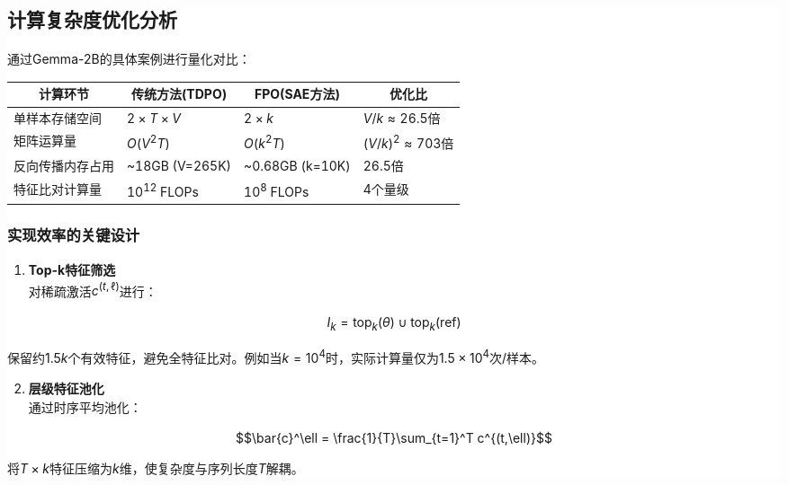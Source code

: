 




## 计算复杂度优化分析
通过Gemma-2B的具体案例进行量化对比：

| 计算环节         | 传统方法(TDPO)        | FPO(SAE方法)          | 优化比   |
|------------------|-----------------------|-----------------------|---------|
| 单样本存储空间    | $2 \times T \times V$ | $2 \times k$          | $V/k \approx 26.5$倍 |
| 矩阵运算量       | $O(V^2T)$            | $O(k^2T)$            | $(V/k)^2 \approx 703$倍 |
| 反向传播内存占用 | ~18GB (V=265K)       | ~0.68GB (k=10K)      | 26.5倍  |
| 特征比对计算量   | $10^{12}$ FLOPs      | $10^8$ FLOPs         | 4个量级 |

### 实现效率的关键设计
1. **Top-k特征筛选**  
对稀疏激活$c^{(t,\ell)}$进行：

$$I_k = \text{top}_k(\theta) \cup \text{top}_k(\text{ref})$$  

保留约$1.5k$个有效特征，避免全特征比对。例如当$k=10^4$时，实际计算量仅为$1.5\times10^4$次/样本。

2. **层级特征池化**  
通过时序平均池化：

$$\bar{c}^\ell = \frac{1}{T}\sum_{t=1}^T c^{(t,\ell)}$$  

将$T \times k$特征压缩为$k$维，使复杂度与序列长度$T$解耦。

<iframe src="/AIDIY/RLHF_Pages/FPO_viz.html" width="100%" height="600px" style="border: 1px solid #ccc;" title="FPO Interactive Content">
    您的浏览器不支持 iframe，无法加载交互式内容。
    请 <a href="/AIDIY/RLHF_Pages/FPO_viz.html" target="_blank">点击这里在新窗口中查看</a>。
</iframe>

<script src="https://giscus.app/client.js"
        data-repo="InuyashaYang/AIDIY"
        data-repo-id="R_kgDOM1VVTQ"
        data-category="Announcements"
        data-category-id="DIC_kwDOM1VVTc4Ckls_"
        data-mapping="pathname"
        data-strict="0"
        data-reactions-enabled="1"
        data-emit-metadata="0"
        data-input-position="bottom"
        data-theme="preferred_color_scheme"
        data-lang="zh-CN"
        crossorigin="anonymous"
        async>
</script>
